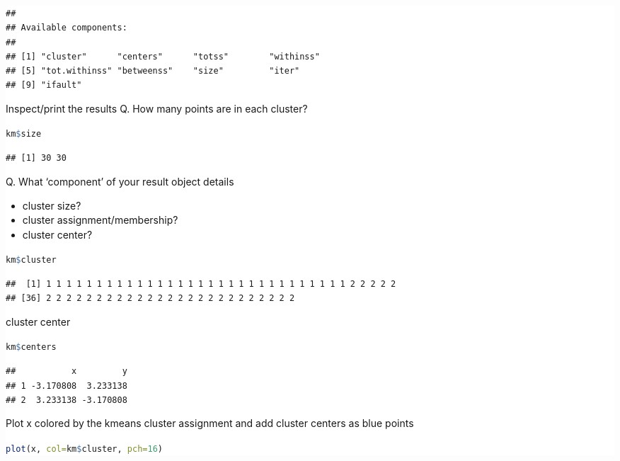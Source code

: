 ```
## 
## Available components:
## 
## [1] "cluster"      "centers"      "totss"        "withinss"    
## [5] "tot.withinss" "betweenss"    "size"         "iter"        
## [9] "ifault"
```

Inspect/print the results
Q. How many points are in each cluster?

```r
km$size
```

```
## [1] 30 30
```

Q. What ‘component’ of your result object details
 - cluster size?
 - cluster assignment/membership?
 - cluster center?

```r
km$cluster
```

```
##  [1] 1 1 1 1 1 1 1 1 1 1 1 1 1 1 1 1 1 1 1 1 1 1 1 1 1 1 1 1 1 1 2 2 2 2 2
## [36] 2 2 2 2 2 2 2 2 2 2 2 2 2 2 2 2 2 2 2 2 2 2 2 2 2
```
 cluster center

```r
km$centers
```

```
##           x         y
## 1 -3.170808  3.233138
## 2  3.233138 -3.170808
```
 
Plot x colored by the kmeans cluster assignment and
 add cluster centers as blue points

```r
plot(x, col=km$cluster, pch=16)
```
